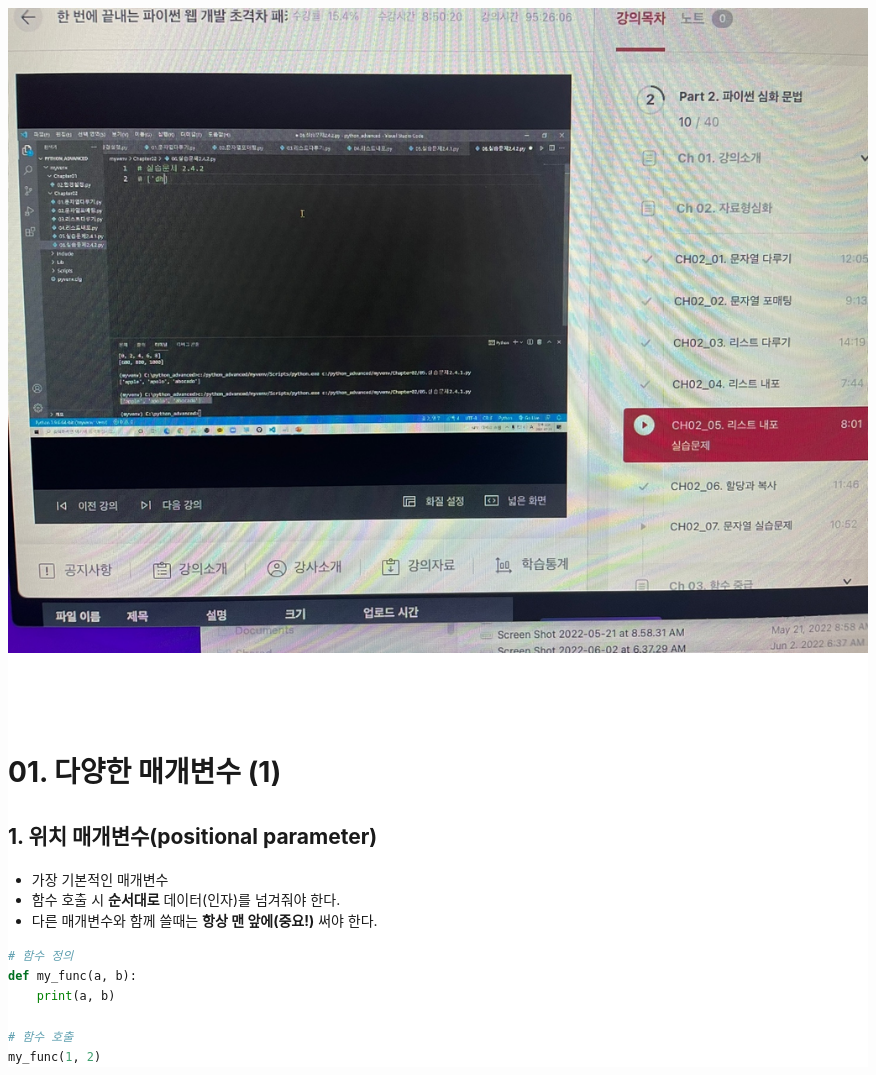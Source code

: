 ![2022-06-06-Python-Photo2](/assets/images/2022-06-06-Python-Photo/2022-06-06-Python-Photo2.JPG)

<br/><br/>

# 01. 다양한 매개변수 (1)

## 1. 위치 매개변수(positional parameter)

- 가장 기본적인 매개변수
- 함수 호출 시 **순서대로** 데이터(인자)를 넘겨줘야 한다.
- 다른 매개변수와 함께 쓸때는 **항상 맨 앞에(중요!)** 써야 한다.

```python
# 함수 정의
def my_func(a, b):
    print(a, b)

# 함수 호출
my_func(1, 2)
```

